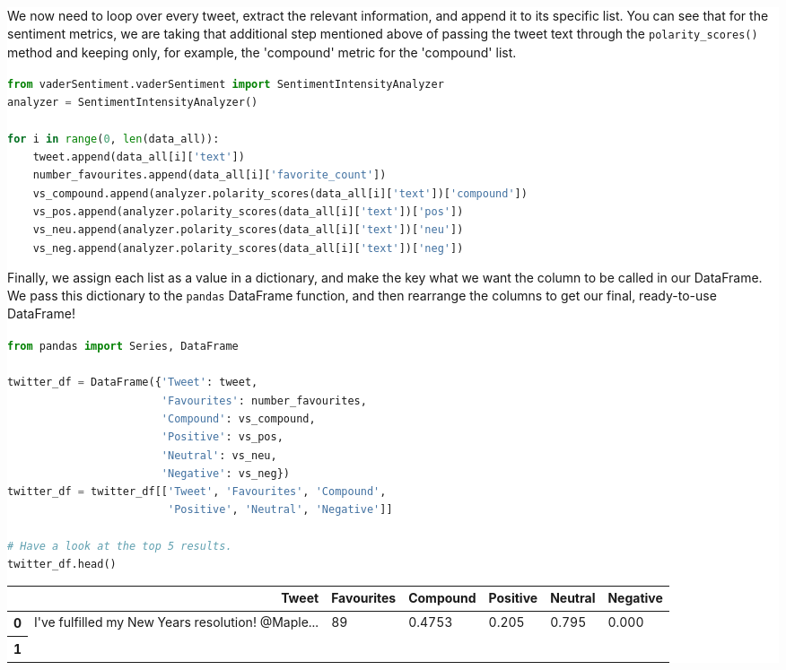 We now need to loop over every tweet, extract the relevant information, and append it to its specific list. You can see that for the sentiment metrics, we are taking that additional step mentioned above of passing the tweet text through the `polarity_scores()` method and keeping only, for example, the 'compound' metric for the 'compound' list.


```python
from vaderSentiment.vaderSentiment import SentimentIntensityAnalyzer
analyzer = SentimentIntensityAnalyzer()

for i in range(0, len(data_all)):
    tweet.append(data_all[i]['text'])
    number_favourites.append(data_all[i]['favorite_count'])
    vs_compound.append(analyzer.polarity_scores(data_all[i]['text'])['compound'])
    vs_pos.append(analyzer.polarity_scores(data_all[i]['text'])['pos'])
    vs_neu.append(analyzer.polarity_scores(data_all[i]['text'])['neu'])
    vs_neg.append(analyzer.polarity_scores(data_all[i]['text'])['neg'])
```

Finally, we assign each list as a value in a dictionary, and make the key what we want the column to be called in our DataFrame. We pass this dictionary to the `pandas` DataFrame function, and then rearrange the columns to get our final, ready-to-use DataFrame!


```python
from pandas import Series, DataFrame

twitter_df = DataFrame({'Tweet': tweet,
                        'Favourites': number_favourites,
                        'Compound': vs_compound,
                        'Positive': vs_pos,
                        'Neutral': vs_neu,
                        'Negative': vs_neg})
twitter_df = twitter_df[['Tweet', 'Favourites', 'Compound',
                         'Positive', 'Neutral', 'Negative']]

# Have a look at the top 5 results.
twitter_df.head()
```




<div>
<table class="table table-bordered">
  <thead>
    <tr style="text-align: right;">
      <th></th>
      <th>Tweet</th>
      <th>Favourites</th>
      <th>Compound</th>
      <th>Positive</th>
      <th>Neutral</th>
      <th>Negative</th>
    </tr>
  </thead>
  <tbody>
    <tr>
      <th>0</th>
      <td>I've fulfilled my New Years resolution! @Maple...</td>
      <td>89</td>
      <td>0.4753</td>
      <td>0.205</td>
      <td>0.795</td>
      <td>0.000</td>
    </tr>
    <tr>
      <th>1</th>